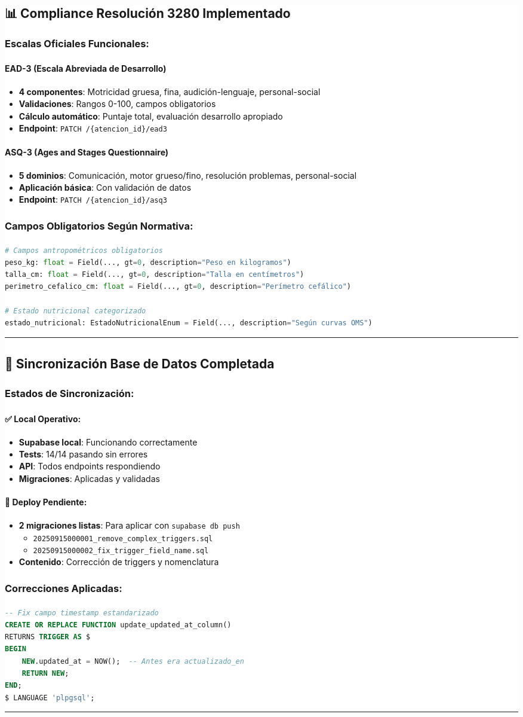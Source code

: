 
## 📊 Compliance Resolución 3280 Implementado

### **Escalas Oficiales Funcionales:**

#### **EAD-3 (Escala Abreviada de Desarrollo)**
- **4 componentes**: Motricidad gruesa, fina, audición-lenguaje, personal-social
- **Validaciones**: Rangos 0-100, campos obligatorios
- **Cálculo automático**: Puntaje total, evaluación desarrollo apropiado
- **Endpoint**: `PATCH /{atencion_id}/ead3`

#### **ASQ-3 (Ages and Stages Questionnaire)**  
- **5 dominios**: Comunicación, motor grueso/fino, resolución problemas, personal-social
- **Aplicación básica**: Con validación de datos
- **Endpoint**: `PATCH /{atencion_id}/asq3`

### **Campos Obligatorios Según Normativa:**
```python
# Campos antropométricos obligatorios
peso_kg: float = Field(..., gt=0, description="Peso en kilogramos")
talla_cm: float = Field(..., gt=0, description="Talla en centímetros") 
perimetro_cefalico_cm: float = Field(..., gt=0, description="Perímetro cefálico")

# Estado nutricional categorizado
estado_nutricional: EstadoNutricionalEnum = Field(..., description="Según curvas OMS")
```

---

## 🔄 Sincronización Base de Datos Completada

### **Estados de Sincronización:**

#### **✅ Local Operativo:**
- **Supabase local**: Funcionando correctamente
- **Tests**: 14/14 pasando sin errores
- **API**: Todos endpoints respondiendo
- **Migraciones**: Aplicadas y validadas

#### **🔄 Deploy Pendiente:**
- **2 migraciones listas**: Para aplicar con `supabase db push`
  - `20250915000001_remove_complex_triggers.sql`
  - `20250915000002_fix_trigger_field_name.sql`
- **Contenido**: Corrección de triggers y nomenclatura

### **Correcciones Aplicadas:**
```sql
-- Fix campo timestamp estandarizado
CREATE OR REPLACE FUNCTION update_updated_at_column()
RETURNS TRIGGER AS $
BEGIN
    NEW.updated_at = NOW();  -- Antes era actualizado_en
    RETURN NEW;
END;
$ LANGUAGE 'plpgsql';
```

---